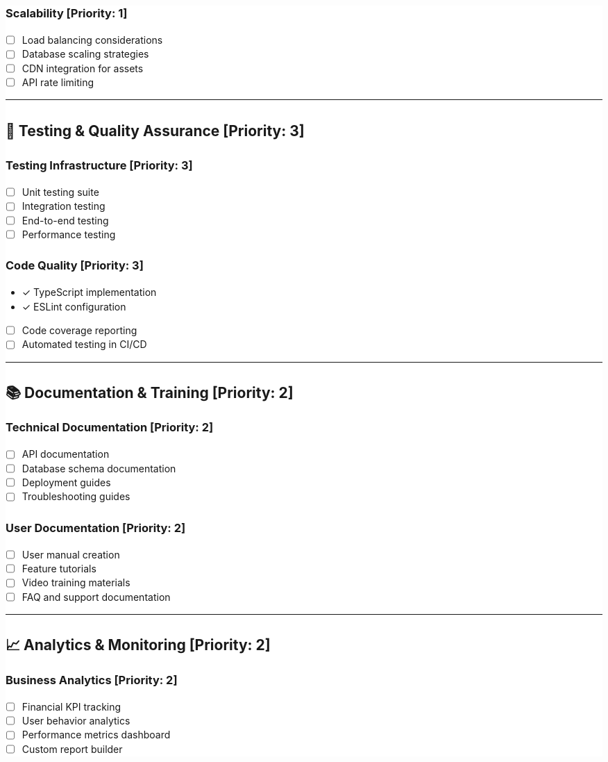 ### Scalability [Priority: 1]
- [ ] Load balancing considerations
- [ ] Database scaling strategies
- [ ] CDN integration for assets
- [ ] API rate limiting

---

## 🧪 **Testing & Quality Assurance** [Priority: 3]

### Testing Infrastructure [Priority: 3]
- [ ] Unit testing suite
- [ ] Integration testing
- [ ] End-to-end testing
- [ ] Performance testing

### Code Quality [Priority: 3]
- ✓ TypeScript implementation
- ✓ ESLint configuration
- [ ] Code coverage reporting
- [ ] Automated testing in CI/CD

---

## 📚 **Documentation & Training** [Priority: 2]

### Technical Documentation [Priority: 2]
- [ ] API documentation
- [ ] Database schema documentation
- [ ] Deployment guides
- [ ] Troubleshooting guides

### User Documentation [Priority: 2]
- [ ] User manual creation
- [ ] Feature tutorials
- [ ] Video training materials
- [ ] FAQ and support documentation

---

## 📈 **Analytics & Monitoring** [Priority: 2]

### Business Analytics [Priority: 2]
- [ ] Financial KPI tracking
- [ ] User behavior analytics
- [ ] Performance metrics dashboard
- [ ] Custom report builder
